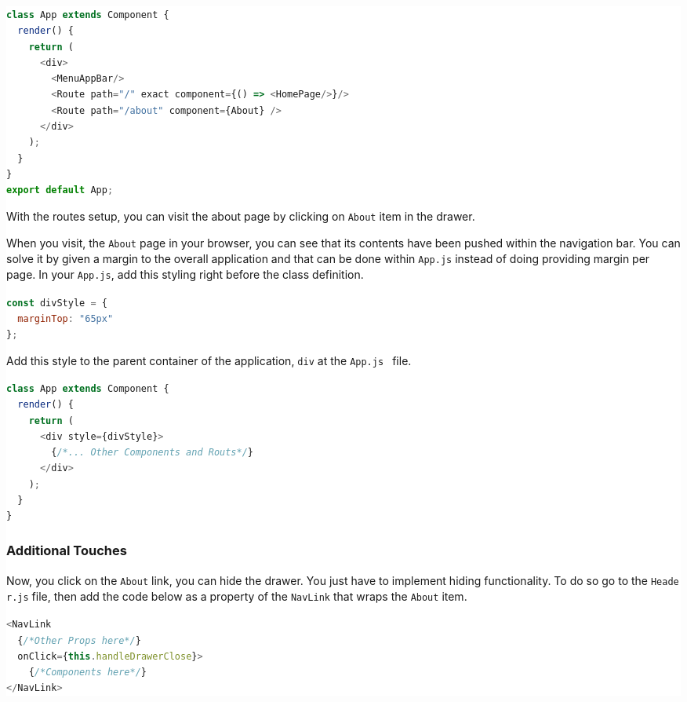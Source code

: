 ```js
class App extends Component {
  render() {
    return (
      <div>
        <MenuAppBar/>
        <Route path="/" exact component={() => <HomePage/>}/>
        <Route path="/about" component={About} />
      </div>
    );
  }
}
export default App;
```

With the routes setup, you can visit the about page by clicking on `About` item in the drawer.

When you visit, the  `About` page in your browser, you can see that its contents have been pushed within the navigation bar. You can solve it by given a margin to the overall application and that can be done within `App.js` instead of doing providing margin per page.  In your `App.js`, add this styling right before the class definition.

```js
const divStyle = {
  marginTop: "65px"
};
```

Add this style to the parent container of the application, `div` at the `App.js ` file.

```js
class App extends Component {
  render() {
    return (
      <div style={divStyle}>
        {/*... Other Components and Routs*/}
      </div>
    );
  }
}
```

### Additional Touches

Now, you click on the `About` link, you can hide the drawer. You just have to implement hiding functionality. To do so go to the `Header.js` file, then add the code below as a property of the `NavLink` that wraps the `About` item.  

```js
<NavLink 
  {/*Other Props here*/}
  onClick={this.handleDrawerClose}>
    {/*Components here*/}
</NavLink>

```
